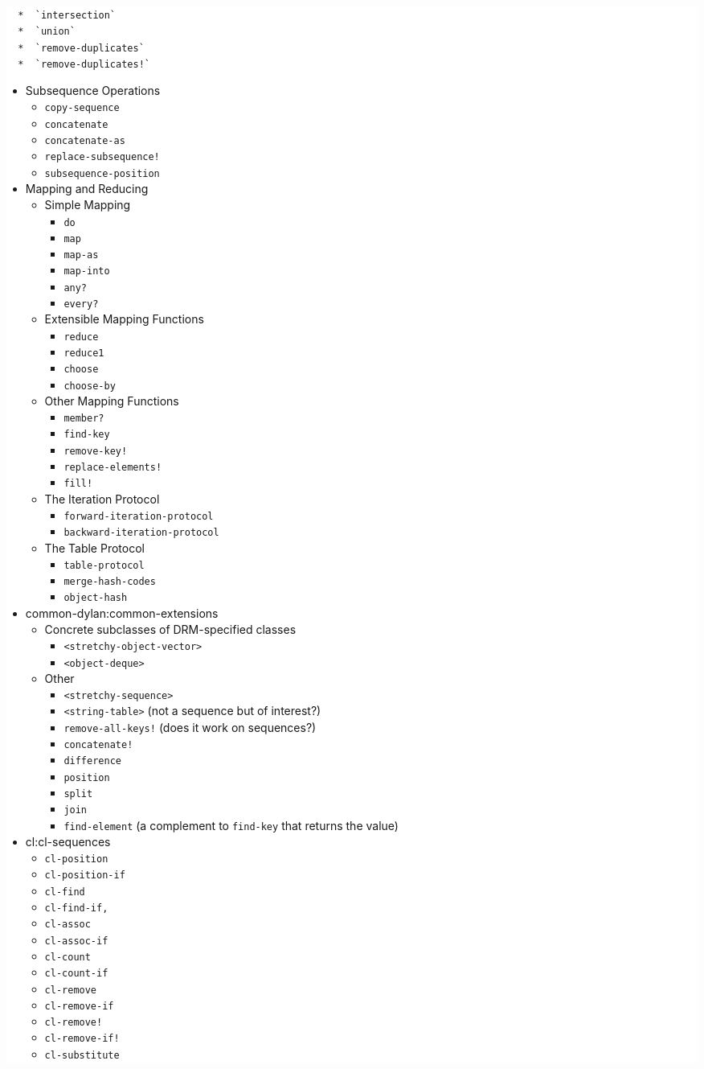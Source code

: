      *  `intersection`
      *  `union`
      *  `remove-duplicates`
      *  `remove-duplicates!`
   *  Subsequence Operations
      *  `copy-sequence`
      *  `concatenate`
      *  `concatenate-as`
      *  `replace-subsequence!`
      *  `subsequence-position`
   *  Mapping and Reducing
      *  Simple Mapping
         *  `do`
         *  `map`
         *  `map-as`
         *  `map-into`
         *  `any?`
         *  `every?`
      *  Extensible Mapping Functions
         *  `reduce`
         *  `reduce1`
         *  `choose`
         *  `choose-by`
      *  Other Mapping Functions
         *  `member?`
         *  `find-key`
         *  `remove-key!`
         *  `replace-elements!`
         *  `fill!`
      *  The Iteration Protocol
         *  `forward-iteration-protocol`
         *  `backward-iteration-protocol`
      *  The Table Protocol
         *  `table-protocol`
         *  `merge-hash-codes`
         *  `object-hash`
*  common-dylan:common-extensions
   *  Concrete subclasses of DRM-specified classes
      *  `<stretchy-object-vector>`
      *  `<object-deque>`
   *  Other
      *  `<stretchy-sequence>`
      *  `<string-table>`    (not a sequence but of interest?)
      *  `remove-all-keys!`  (does it work on sequences?)
      *  `concatenate!`
      *  `difference`
      *  `position`
      *  `split`
      *  `join`
      *  `find-element`  (a complement to `find-key` that returns the value)
*  cl:cl-sequences
   *  `cl-position`
   *  `cl-position-if`
   *  `cl-find`
   *  `cl-find-if,`
   *  `cl-assoc`
   *  `cl-assoc-if`
   *  `cl-count`
   *  `cl-count-if`
   *  `cl-remove`
   *  `cl-remove-if`
   *  `cl-remove!`
   *  `cl-remove-if!`
   *  `cl-substitute`